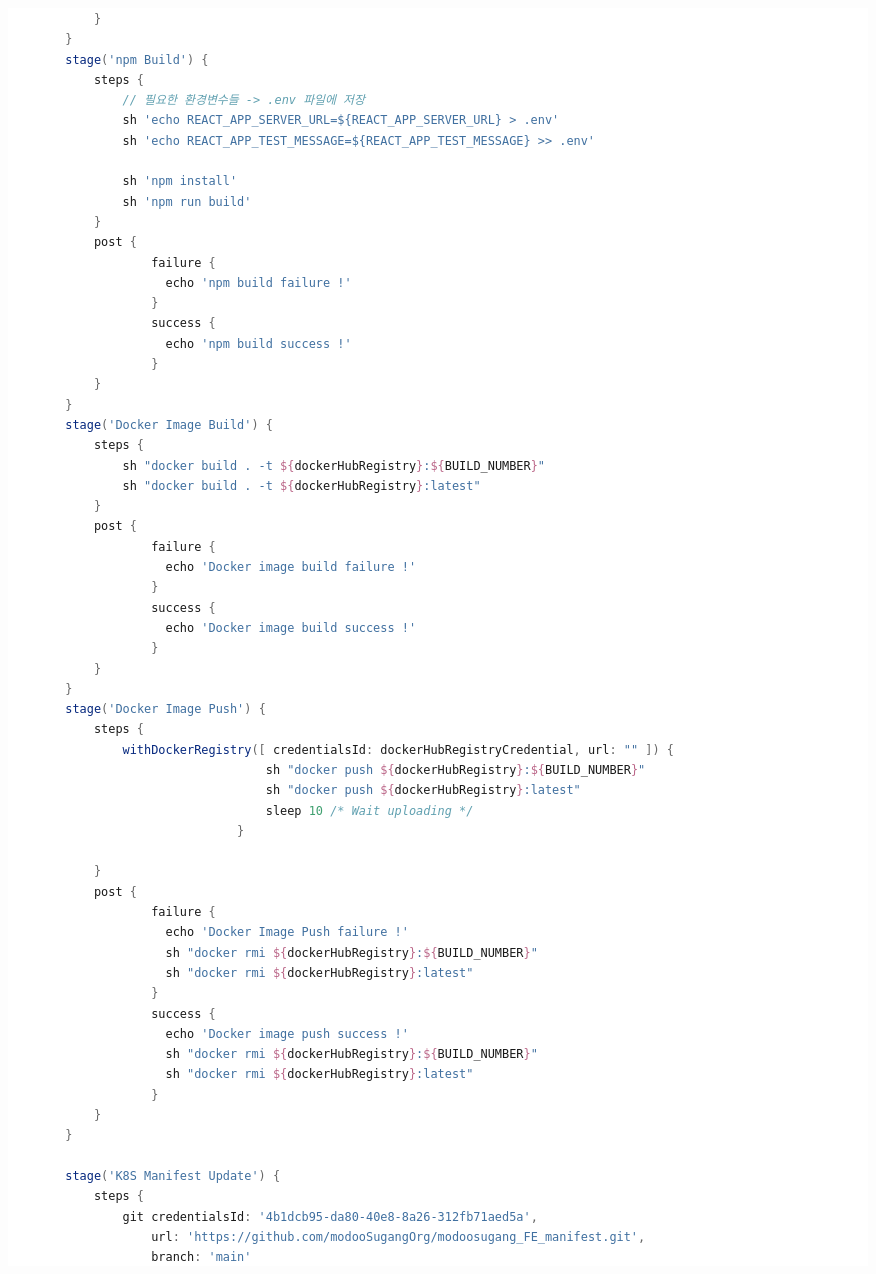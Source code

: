 ```groovy
            }
        }
        stage('npm Build') {
            steps {
                // 필요한 환경변수들 -> .env 파일에 저장
                sh 'echo REACT_APP_SERVER_URL=${REACT_APP_SERVER_URL} > .env'
                sh 'echo REACT_APP_TEST_MESSAGE=${REACT_APP_TEST_MESSAGE} >> .env'

                sh 'npm install'
                sh 'npm run build'
            }
            post {
                    failure {
                      echo 'npm build failure !'
                    }
                    success {
                      echo 'npm build success !'
                    }
            }
        }
        stage('Docker Image Build') {
            steps {
                sh "docker build . -t ${dockerHubRegistry}:${BUILD_NUMBER}"
                sh "docker build . -t ${dockerHubRegistry}:latest"
            }
            post {
                    failure {
                      echo 'Docker image build failure !'
                    }
                    success {
                      echo 'Docker image build success !'
                    }
            }
        }
        stage('Docker Image Push') {
            steps {
                withDockerRegistry([ credentialsId: dockerHubRegistryCredential, url: "" ]) {
                                    sh "docker push ${dockerHubRegistry}:${BUILD_NUMBER}"
                                    sh "docker push ${dockerHubRegistry}:latest"
                                    sleep 10 /* Wait uploading */
                                }

            }
            post {
                    failure {
                      echo 'Docker Image Push failure !'
                      sh "docker rmi ${dockerHubRegistry}:${BUILD_NUMBER}"
                      sh "docker rmi ${dockerHubRegistry}:latest"
                    }
                    success {
                      echo 'Docker image push success !'
                      sh "docker rmi ${dockerHubRegistry}:${BUILD_NUMBER}"
                      sh "docker rmi ${dockerHubRegistry}:latest"
                    }
            }
        }

        stage('K8S Manifest Update') {
            steps {
                git credentialsId: '4b1dcb95-da80-40e8-8a26-312fb71aed5a',
                    url: 'https://github.com/modooSugangOrg/modoosugang_FE_manifest.git',
                    branch: 'main'

```